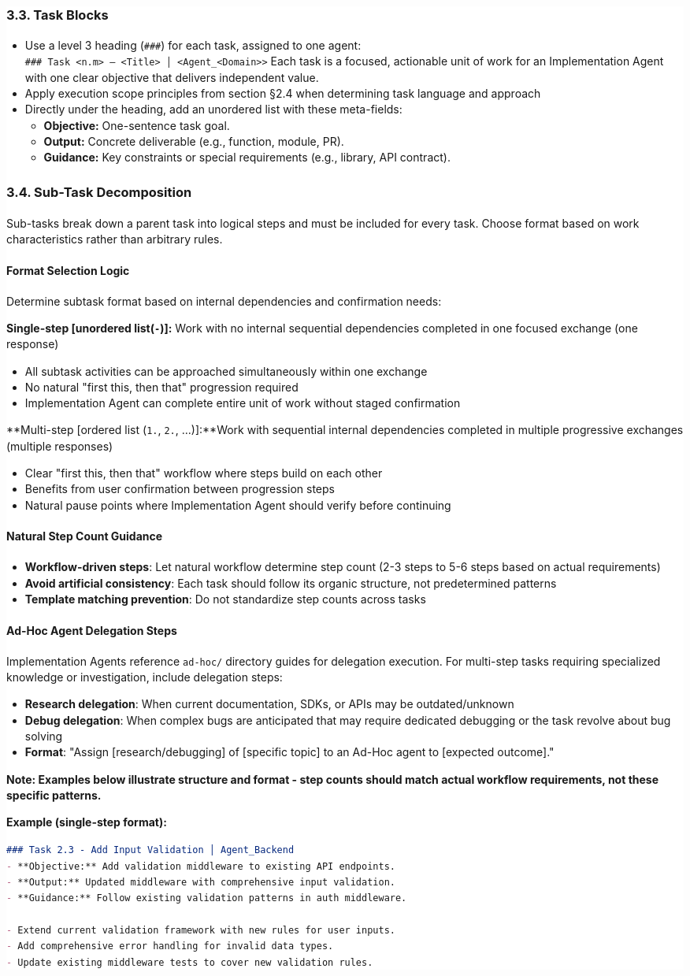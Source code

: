 ### 3.3. Task Blocks
- Use a level 3 heading (`###`) for each task, assigned to one agent:  
    `### Task <n.m> – <Title> │ <Agent_<Domain>>`
Each task is a focused, actionable unit of work for an Implementation Agent with one clear objective that delivers independent value.
- Apply execution scope principles from section §2.4 when determining task language and approach
- Directly under the heading, add an unordered list with these meta-fields:
    - **Objective:** One-sentence task goal.
    - **Output:** Concrete deliverable (e.g., function, module, PR).
    - **Guidance:** Key constraints or special requirements (e.g., library, API contract).

### 3.4. Sub-Task Decomposition
Sub-tasks break down a parent task into logical steps and must be included for every task. Choose format based on work characteristics rather than arbitrary rules.

#### Format Selection Logic
Determine subtask format based on internal dependencies and confirmation needs:

**Single-step [unordered list(`-`)]:** Work with no internal sequential dependencies completed in one focused exchange (one response)
- All subtask activities can be approached simultaneously within one exchange
- No natural "first this, then that" progression required
- Implementation Agent can complete entire unit of work without staged confirmation

**Multi-step [ordered list (`1.`, `2.`, ...)]:**Work with sequential internal dependencies completed in multiple progressive exchanges (multiple responses)
- Clear "first this, then that" workflow where steps build on each other
- Benefits from user confirmation between progression steps
- Natural pause points where Implementation Agent should verify before continuing

#### Natural Step Count Guidance
- **Workflow-driven steps**: Let natural workflow determine step count (2-3 steps to 5-6 steps based on actual requirements)
- **Avoid artificial consistency**: Each task should follow its organic structure, not predetermined patterns
- **Template matching prevention**: Do not standardize step counts across tasks

#### Ad-Hoc Agent Delegation Steps
Implementation Agents reference `ad-hoc/` directory guides for delegation execution.
For multi-step tasks requiring specialized knowledge or investigation, include delegation steps:
- **Research delegation**: When current documentation, SDKs, or APIs may be outdated/unknown
- **Debug delegation**: When complex bugs are anticipated that may require dedicated debugging or the task revolve about bug solving
- **Format**: "Assign [research/debugging] of [specific topic] to an Ad-Hoc agent to [expected outcome]."

**Note: Examples below illustrate structure and format - step counts should match actual workflow requirements, not these specific patterns.**

**Example (single-step format):**
```markdown
### Task 2.3 - Add Input Validation │ Agent_Backend
- **Objective:** Add validation middleware to existing API endpoints.
- **Output:** Updated middleware with comprehensive input validation.
- **Guidance:** Follow existing validation patterns in auth middleware.

- Extend current validation framework with new rules for user inputs.
- Add comprehensive error handling for invalid data types.
- Update existing middleware tests to cover new validation rules.
```

